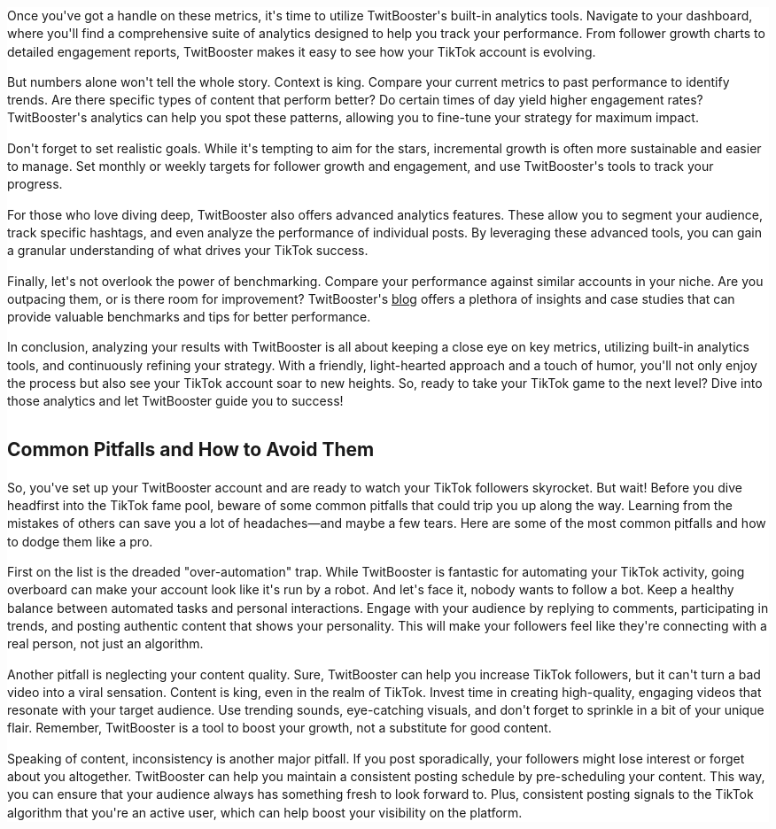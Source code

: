 Once you've got a handle on these metrics, it's time to utilize TwitBooster's built-in analytics tools. Navigate to your dashboard, where you'll find a comprehensive suite of analytics designed to help you track your performance. From follower growth charts to detailed engagement reports, TwitBooster makes it easy to see how your TikTok account is evolving.

But numbers alone won't tell the whole story. Context is king. Compare your current metrics to past performance to identify trends. Are there specific types of content that perform better? Do certain times of day yield higher engagement rates? TwitBooster's analytics can help you spot these patterns, allowing you to fine-tune your strategy for maximum impact.

Don't forget to set realistic goals. While it's tempting to aim for the stars, incremental growth is often more sustainable and easier to manage. Set monthly or weekly targets for follower growth and engagement, and use TwitBooster's tools to track your progress.

For those who love diving deep, TwitBooster also offers advanced analytics features. These allow you to segment your audience, track specific hashtags, and even analyze the performance of individual posts. By leveraging these advanced tools, you can gain a granular understanding of what drives your TikTok success.

Finally, let's not overlook the power of benchmarking. Compare your performance against similar accounts in your niche. Are you outpacing them, or is there room for improvement? TwitBooster's [blog](https://twitbooster.com/blog/maximizing-your-tiktok-growth-a-comprehensive-guide-to-twitbooster) offers a plethora of insights and case studies that can provide valuable benchmarks and tips for better performance.

In conclusion, analyzing your results with TwitBooster is all about keeping a close eye on key metrics, utilizing built-in analytics tools, and continuously refining your strategy. With a friendly, light-hearted approach and a touch of humor, you'll not only enjoy the process but also see your TikTok account soar to new heights. So, ready to take your TikTok game to the next level? Dive into those analytics and let TwitBooster guide you to success!

## Common Pitfalls and How to Avoid Them

So, you've set up your TwitBooster account and are ready to watch your TikTok followers skyrocket. But wait! Before you dive headfirst into the TikTok fame pool, beware of some common pitfalls that could trip you up along the way. Learning from the mistakes of others can save you a lot of headaches—and maybe a few tears. Here are some of the most common pitfalls and how to dodge them like a pro.



First on the list is the dreaded "over-automation" trap. While TwitBooster is fantastic for automating your TikTok activity, going overboard can make your account look like it's run by a robot. And let's face it, nobody wants to follow a bot. Keep a healthy balance between automated tasks and personal interactions. Engage with your audience by replying to comments, participating in trends, and posting authentic content that shows your personality. This will make your followers feel like they're connecting with a real person, not just an algorithm.

Another pitfall is neglecting your content quality. Sure, TwitBooster can help you increase TikTok followers, but it can't turn a bad video into a viral sensation. Content is king, even in the realm of TikTok. Invest time in creating high-quality, engaging videos that resonate with your target audience. Use trending sounds, eye-catching visuals, and don't forget to sprinkle in a bit of your unique flair. Remember, TwitBooster is a tool to boost your growth, not a substitute for good content.

Speaking of content, inconsistency is another major pitfall. If you post sporadically, your followers might lose interest or forget about you altogether. TwitBooster can help you maintain a consistent posting schedule by pre-scheduling your content. This way, you can ensure that your audience always has something fresh to look forward to. Plus, consistent posting signals to the TikTok algorithm that you're an active user, which can help boost your visibility on the platform.
